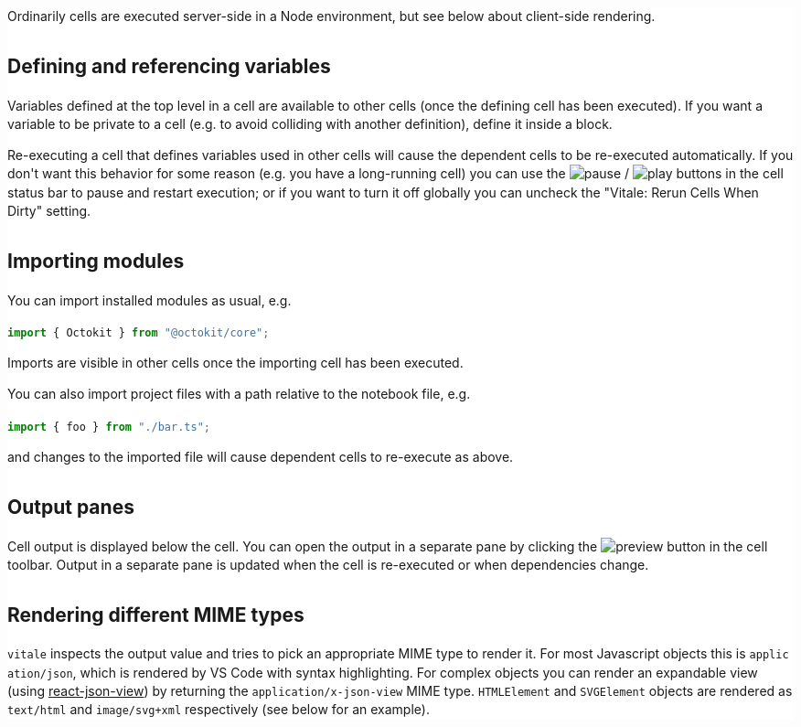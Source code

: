 Ordinarily cells are executed server-side in a Node environment, but see below
about client-side rendering.

## Defining and referencing variables

Variables defined at the top level in a cell are available to other cells (once
the defining cell has been executed). If you want a variable to be private to a
cell (e.g. to avoid colliding with another definition), define it inside a block.

Re-executing a cell that defines variables used in other cells will cause the
dependent cells to be re-executed automatically. If you don't want this behavior
for some reason (e.g. you have a long-running cell) you can use the
![pause](./assets/CodiconDebugPause.svg) /
![play](./assets/CodiconDebugStart.svg) buttons in the cell status bar to pause
and restart execution; or if you want to turn it off globally you can uncheck
the "Vitale: Rerun Cells When Dirty" setting.

## Importing modules

You can import installed modules as usual, e.g.

```ts
import { Octokit } from "@octokit/core";
```

Imports are visible in other cells once the importing cell has been executed.

You can also import project files with a path relative to the notebook file,
e.g.

```ts
import { foo } from "./bar.ts";
```

and changes to the imported file will cause dependent cells to re-execute as
above.

## Output panes

Cell output is displayed below the cell. You can open the output in a separate
pane by clicking the ![preview](./assets/CodiconOpenPreview.svg) button in the
cell toolbar. Output in a separate pane is updated when the cell is re-executed
or when dependencies change.

## Rendering different MIME types

`vitale` inspects the output value and tries to pick an appropriate MIME type to
render it. For most Javascript objects this is `application/json`, which is
rendered by VS Code with syntax highlighting. For complex objects you can render
an expandable view (using
[react-json-view](https://github.com/uiwjs/react-json-view)) by returning the
`application/x-json-view` MIME type. `HTMLElement` and `SVGElement` objects are
rendered as `text/html` and `image/svg+xml` respectively (see below for an
example).
